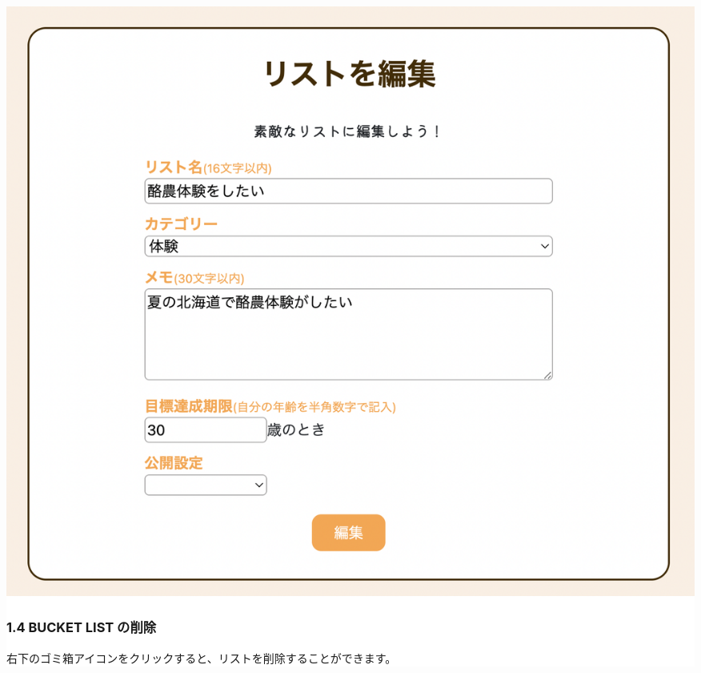 ![alt](app/assets/images/edit-list-form.png) 

### 1.4 BUCKET LIST の削除
右下のゴミ箱アイコンをクリックすると、リストを削除することができます。  